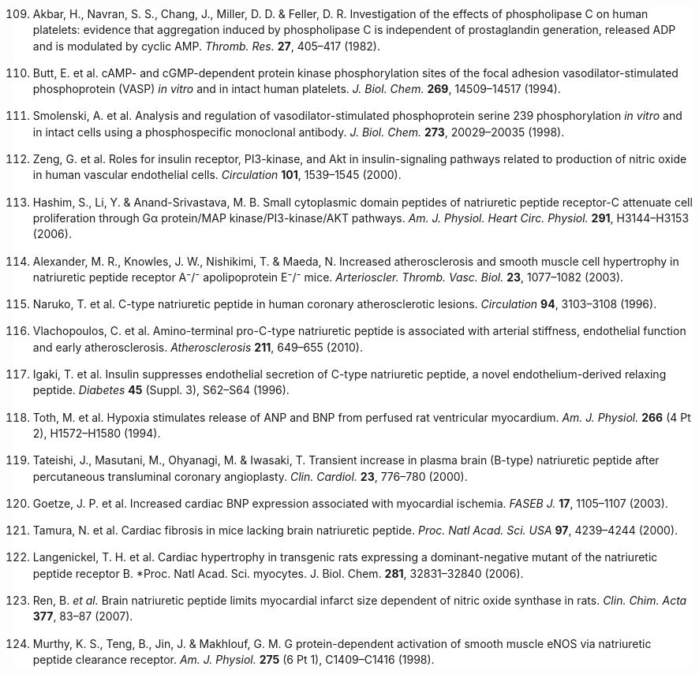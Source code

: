 109. Akbar, H., Navran, S. S., Chang, J., Miller, D. D. & Feller, D. R. Investigation of the effects of phospholipase C on human platelets: evidence that aggregation induced by phospholipase C is independent of prostaglandin generation, released ADP and is modulated by cyclic AMP. *Thromb. Res.* **27**, 405–417 (1982).

110. Butt, E. et al. cAMP- and cGMP-dependent protein kinase phosphorylation sites of the focal adhesion vasodilator-stimulated phosphoprotein (VASP) *in vitro* and in intact human platelets. *J. Biol. Chem.* **269**, 14509–14517 (1994).

111. Smolenski, A. et al. Analysis and regulation of vasodilator-stimulated phosphoprotein serine 239 phosphorylation *in vitro* and in intact cells using a phosphospecific monoclonal antibody. *J. Biol. Chem.* **273**, 20029–20035 (1998).

112. Zeng, G. et al. Roles for insulin receptor, PI3-kinase, and Akt in insulin-signaling pathways related to production of nitric oxide in human vascular endothelial cells. *Circulation* **101**, 1539–1545 (2000).

113. Hashim, S., Li, Y. & Anand-Srivastava, M. B. Small cytoplasmic domain peptides of natriuretic peptide receptor-C attenuate cell proliferation through Gα protein/MAP kinase/PI3-kinase/AKT pathways. *Am. J. Physiol. Heart Circ. Physiol.* **291**, H3144–H3153 (2006).

114. Alexander, M. R., Knowles, J. W., Nishikimi, T. & Maeda, N. Increased atherosclerosis and smooth muscle cell hypertrophy in natriuretic peptide receptor A⁻/⁻ apolipoprotein E⁻/⁻ mice. *Arterioscler. Thromb. Vasc. Biol.* **23**, 1077–1082 (2003).

115. Naruko, T. et al. C-type natriuretic peptide in human coronary atherosclerotic lesions. *Circulation* **94**, 3103–3108 (1996).

116. Vlachopoulos, C. et al. Amino-terminal pro-C-type natriuretic peptide is associated with arterial stiffness, endothelial function and early atherosclerosis. *Atherosclerosis* **211**, 649–655 (2010).

117. Igaki, T. et al. Insulin suppresses endothelial secretion of C-type natriuretic peptide, a novel endothelium-derived relaxing peptide. *Diabetes* **45** (Suppl. 3), S62–S64 (1996).

118. Toth, M. et al. Hypoxia stimulates release of ANP and BNP from perfused rat ventricular myocardium. *Am. J. Physiol.* **266** (4 Pt 2), H1572–H1580 (1994).

119. Tateishi, J., Masutani, M., Ohyanagi, M. & Iwasaki, T. Transient increase in plasma brain (B-type) natriuretic peptide after percutaneous transluminal coronary angioplasty. *Clin. Cardiol.* **23**, 776–780 (2000).

120. Goetze, J. P. et al. Increased cardiac BNP expression associated with myocardial ischemia. *FASEB J.* **17**, 1105–1107 (2003).

121. Tamura, N. et al. Cardiac fibrosis in mice lacking brain natriuretic peptide. *Proc. Natl Acad. Sci. USA* **97**, 4239–4244 (2000).

122. Langenickel, T. H. et al. Cardiac hypertrophy in transgenic rats expressing a dominant-negative mutant of the natriuretic peptide receptor B. *Proc. Natl Acad. Sci.
myocytes. J. Biol. Chem. **281**, 32831–32840 (2006).

140. Ren, B. *et al.* Brain natriuretic peptide limits myocardial infarct size dependent of nitric oxide synthase in rats. *Clin. Chim. Acta* **377**, 83–87 (2007).

141. Murthy, K. S., Teng, B., Jin, J. & Makhlouf, G. M. G protein-dependent activation of smooth muscle eNOS via natriuretic peptide clearance receptor. *Am. J. Physiol.* **275** (6 Pt 1), C1409–C1416 (1998).
